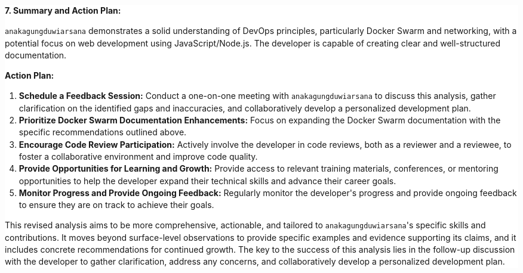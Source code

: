 **7. Summary and Action Plan:**

`anakagungduwiarsana` demonstrates a solid understanding of DevOps principles, particularly Docker Swarm and networking, with a potential focus on web development using JavaScript/Node.js. The developer is capable of creating clear and well-structured documentation.

**Action Plan:**

1.  **Schedule a Feedback Session:** Conduct a one-on-one meeting with `anakagungduwiarsana` to discuss this analysis, gather clarification on the identified gaps and inaccuracies, and collaboratively develop a personalized development plan.
2.  **Prioritize Docker Swarm Documentation Enhancements:** Focus on expanding the Docker Swarm documentation with the specific recommendations outlined above.
3.  **Encourage Code Review Participation:** Actively involve the developer in code reviews, both as a reviewer and a reviewee, to foster a collaborative environment and improve code quality.
4.  **Provide Opportunities for Learning and Growth:** Provide access to relevant training materials, conferences, or mentoring opportunities to help the developer expand their technical skills and advance their career goals.
5.  **Monitor Progress and Provide Ongoing Feedback:** Regularly monitor the developer's progress and provide ongoing feedback to ensure they are on track to achieve their goals.

This revised analysis aims to be more comprehensive, actionable, and tailored to `anakagungduwiarsana`'s specific skills and contributions. It moves beyond surface-level observations to provide specific examples and evidence supporting its claims, and it includes concrete recommendations for continued growth. The key to the success of this analysis lies in the follow-up discussion with the developer to gather clarification, address any concerns, and collaboratively develop a personalized development plan.

